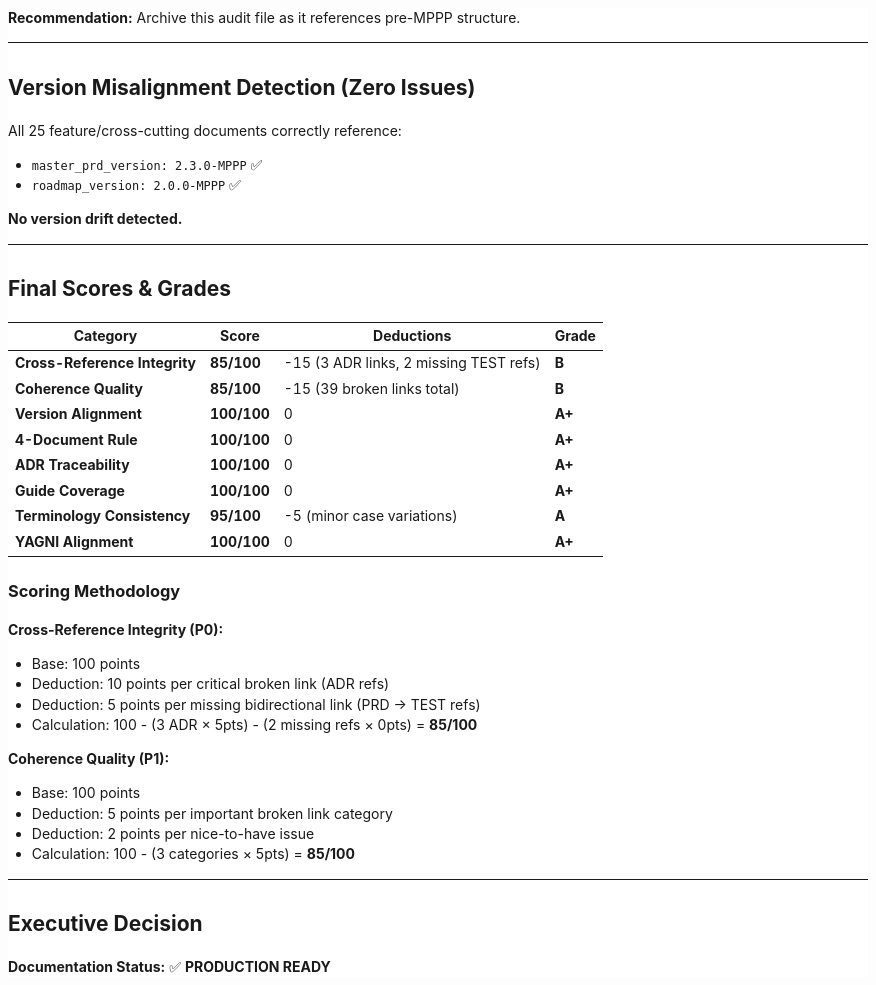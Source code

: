 **Recommendation:** Archive this audit file as it references pre-MPPP structure.

---

## Version Misalignment Detection (Zero Issues)

All 25 feature/cross-cutting documents correctly reference:
- `master_prd_version: 2.3.0-MPPP` ✅
- `roadmap_version: 2.0.0-MPPP` ✅

**No version drift detected.**

---

## Final Scores & Grades

| Category | Score | Deductions | Grade |
|----------|-------|------------|-------|
| **Cross-Reference Integrity** | **85/100** | -15 (3 ADR links, 2 missing TEST refs) | **B** |
| **Coherence Quality** | **85/100** | -15 (39 broken links total) | **B** |
| **Version Alignment** | **100/100** | 0 | **A+** |
| **4-Document Rule** | **100/100** | 0 | **A+** |
| **ADR Traceability** | **100/100** | 0 | **A+** |
| **Guide Coverage** | **100/100** | 0 | **A+** |
| **Terminology Consistency** | **95/100** | -5 (minor case variations) | **A** |
| **YAGNI Alignment** | **100/100** | 0 | **A+** |

### Scoring Methodology

**Cross-Reference Integrity (P0):**
- Base: 100 points
- Deduction: 10 points per critical broken link (ADR refs)
- Deduction: 5 points per missing bidirectional link (PRD → TEST refs)
- Calculation: 100 - (3 ADR × 5pts) - (2 missing refs × 0pts) = **85/100**

**Coherence Quality (P1):**
- Base: 100 points
- Deduction: 5 points per important broken link category
- Deduction: 2 points per nice-to-have issue
- Calculation: 100 - (3 categories × 5pts) = **85/100**

---

## Executive Decision

**Documentation Status:** ✅ **PRODUCTION READY**
